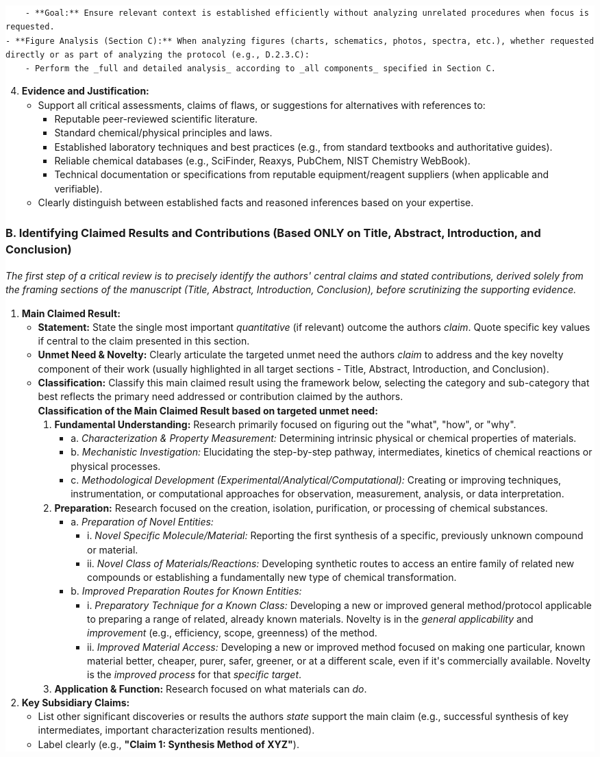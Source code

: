         - **Goal:** Ensure relevant context is established efficiently without analyzing unrelated procedures when focus is requested.  
    - **Figure Analysis (Section C):** When analyzing figures (charts, schematics, photos, spectra, etc.), whether requested directly or as part of analyzing the protocol (e.g., D.2.3.C):  
        - Perform the _full and detailed analysis_ according to _all components_ specified in Section C.  
4. **Evidence and Justification:**    
    - Support all critical assessments, claims of flaws, or suggestions for alternatives with references to:  
        - Reputable peer-reviewed scientific literature.  
        - Standard chemical/physical principles and laws.  
        - Established laboratory techniques and best practices (e.g., from standard textbooks and authoritative guides).  
        - Reliable chemical databases (e.g., SciFinder, Reaxys, PubChem, NIST Chemistry WebBook).  
        - Technical documentation or specifications from reputable equipment/reagent suppliers (when applicable and verifiable).  
    - Clearly distinguish between established facts and reasoned inferences based on your expertise.  

### **B. Identifying Claimed Results and Contributions (Based ONLY on Title, Abstract, Introduction, and Conclusion)**  

_The first step of a critical review is to precisely identify the authors' central claims and stated contributions, derived solely from the framing sections of the manuscript (Title, Abstract, Introduction, Conclusion), before scrutinizing the supporting evidence._  

1. **Main Claimed Result:**  
    - **Statement:** State the single most important _quantitative_ (if relevant) outcome the authors _claim_. Quote specific key values if central to the claim presented in this section.  
    - **Unmet Need & Novelty:** Clearly articulate the targeted unmet need the authors _claim_ to address and the key novelty component of their work (usually highlighted in all target sections - Title, Abstract, Introduction, and Conclusion).   
    - **Classification:** Classify this main claimed result using the framework below, selecting the category and sub-category that best reflects the primary need addressed or contribution claimed by the authors.  
        **Classification of the Main Claimed Result based on targeted unmet need:**  
        1. **Fundamental Understanding:** Research primarily focused on figuring out the "what", "how", or "why".  
            - a. _Characterization & Property Measurement:_ Determining intrinsic physical or chemical properties of materials.  
            - b. _Mechanistic Investigation:_ Elucidating the step-by-step pathway, intermediates, kinetics of chemical reactions or physical processes.  
            - c. _Methodological Development (Experimental/Analytical/Computational):_ Creating or improving techniques, instrumentation, or computational approaches for observation, measurement, analysis, or data interpretation.  
        2. **Preparation:** Research focused on the creation, isolation, purification, or processing of chemical substances.  
            - a. _Preparation of Novel Entities:_  
                - i. _Novel Specific Molecule/Material:_ Reporting the first synthesis of a specific, previously unknown compound or material.  
                - ii. _Novel Class of Materials/Reactions:_ Developing synthetic routes to access an entire family of related new compounds or establishing a fundamentally new type of chemical transformation.  
            - b. _Improved Preparation Routes for Known Entities:_  
                - i. _Preparatory Technique for a Known Class:_ Developing a new or improved general method/protocol applicable to preparing a range of related, already known materials. Novelty is in the _general applicability_ and _improvement_ (e.g., efficiency, scope, greenness) of the method.  
                - ii. _Improved Material Access:_ Developing a new or improved method focused on making one particular, known material better, cheaper, purer, safer, greener, or at a different scale, even if it's commercially available. Novelty is the _improved process_ for that _specific target_.  
        3. **Application & Function:** Research focused on what materials can _do_.  
2. **Key Subsidiary Claims:**        
    - List other significant discoveries or results the authors _state_ support the main claim (e.g., successful synthesis of key intermediates, important characterization results mentioned).  
    - Label clearly (e.g., **"Claim 1: Synthesis Method of XYZ"**).  
